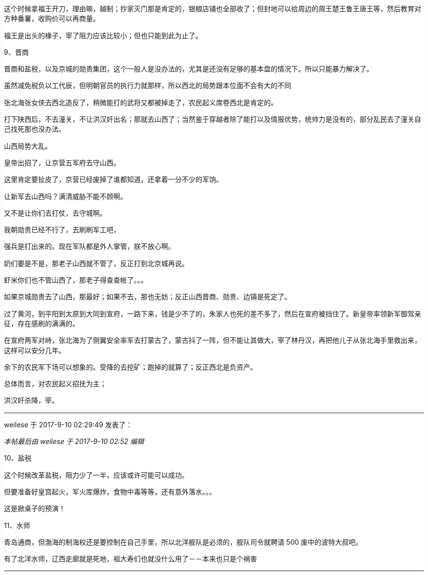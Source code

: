 这个时候拿福王开刀，理由嘛，越制；抄家灭门那是肯定的，银粮店铺也全部收了；但封地可以给周边的周王楚王鲁王唐王等，然后教育对方种番薯，收购价可以再商量。

福王是出头的椽子，宰了阻力应该比较小；但也只能到此为止了。

9、晋商

晋商和盐税，以及京城的勋贵集团，这个一般人是没办法的，尤其是还没有足够的基本盘的情况下。所以只能暴力解决了。

虽然减免税负以工代辰，但明朝官员的执行力就那样，所以西北的局势跟本位面不会有大的不同

张北海张女侠去西北造反了，稍微能打的武将又都被掉走了，农民起义席卷西北是肯定的。

打下陕西后，不去潼关，不让洪汉奸出名；那就去山西了；当然鉴于穿越者除了能打以及情报优势，统帅力是没有的，部分乱民去了潼关自己找死那也没办法。

山西局势大乱。

皇帝出招了，让京营五军府去守山西。

这里肯定要扯皮了，京营已经废掉了谁都知道，还拿着一分不少的军饷。

让新军去山西吗？满清威胁不能不顾啊。

又不是让你们去打仗，去守城啊。

我朝勋贵已经不行了，去刷刷军工吧，

强兵是打出来的。现在军队都是外人掌管，朕不放心啊。

奶们要是不是，那老子山西就不管了，反正打到北京城再说。

虾米你们也不管山西了，那老子得查查帐了。。。

如果京城勋贵去了山西，那最好；如果不去，那也无妨；反正山西晋商、勋贵、边镇是死定了。

过了黄河，到平阳到太原到大同到宣府，一路下来，钱是少不了的，朱家人也死的差不多了，然后在宣府被挡住了。新皇帝率领新军御驾亲征，存在感刷的满满的。

在宣府两军对峙，张北海为了侧翼安全率军去打蒙古了，蒙古抖了一阵，但不能让其做大，宰了林丹汉，再把他儿子从张北海手里救出来，这样可以安分几年。

余下的农民军下场可以想象的。受降的去挖矿；跑掉的就算了；反正西北是负资产。

总体而言，对农民起义招抚为主；

洪汉奸杀降，宰。

---

weilese 于 2017-9-10 02:29:49 发表了：

_本帖最后由 weilese 于 2017-9-10 02:52 编辑_

10、盐税

这个时候改革盐税，阻力少了一半，应该或许可能可以成功。

但要准备好皇宫起火，军火库爆炸，食物中毒等等，还有意外落水。。。

这是掀桌子的预演！

11、水师

青岛通商，但渤海的制海权还是要控制在自己手里，所以北洋舰队是必须的，舰队司令就聘请 500 废中的波特大叔吧。

有了北洋水师，辽西走廊就是死地，祖大寿们也就没什么用了－－本来也只是个祸害

---
